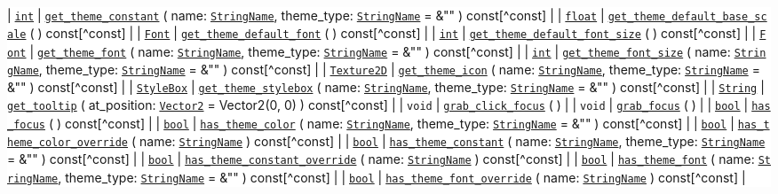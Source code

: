 | [`int`](class_int.md)                                   | [`get_theme_constant`](class_control.md#class_control_method_get_theme_constant) ( name: [`StringName`](class_stringname.md), theme_type: [`StringName`](class_stringname.md) = &"" ) const[^const]                                                                     |
| [`float`](class_float.md)                               | [`get_theme_default_base_scale`](class_control.md#class_control_method_get_theme_default_base_scale) ( ) const[^const]                                                                                                                                                  |
| [`Font`](class_font.md)                                 | [`get_theme_default_font`](class_control.md#class_control_method_get_theme_default_font) ( ) const[^const]                                                                                                                                                              |
| [`int`](class_int.md)                                   | [`get_theme_default_font_size`](class_control.md#class_control_method_get_theme_default_font_size) ( ) const[^const]                                                                                                                                                    |
| [`Font`](class_font.md)                                 | [`get_theme_font`](class_control.md#class_control_method_get_theme_font) ( name: [`StringName`](class_stringname.md), theme_type: [`StringName`](class_stringname.md) = &"" ) const[^const]                                                                             |
| [`int`](class_int.md)                                   | [`get_theme_font_size`](class_control.md#class_control_method_get_theme_font_size) ( name: [`StringName`](class_stringname.md), theme_type: [`StringName`](class_stringname.md) = &"" ) const[^const]                                                                   |
| [`Texture2D`](class_texture2d.md)                       | [`get_theme_icon`](class_control.md#class_control_method_get_theme_icon) ( name: [`StringName`](class_stringname.md), theme_type: [`StringName`](class_stringname.md) = &"" ) const[^const]                                                                             |
| [`StyleBox`](class_stylebox.md)                         | [`get_theme_stylebox`](class_control.md#class_control_method_get_theme_stylebox) ( name: [`StringName`](class_stringname.md), theme_type: [`StringName`](class_stringname.md) = &"" ) const[^const]                                                                     |
| [`String`](class_string.md)                             | [`get_tooltip`](class_control.md#class_control_method_get_tooltip) ( at_position: [`Vector2`](class_vector2.md) = Vector2(0, 0) ) const[^const]                                                                                                                         |
| `void`                                                  | [`grab_click_focus`](class_control.md#class_control_method_grab_click_focus) ( )                                                                                                                                                                                        |
| `void`                                                  | [`grab_focus`](class_control.md#class_control_method_grab_focus) ( )                                                                                                                                                                                                    |
| [`bool`](class_bool.md)                                 | [`has_focus`](class_control.md#class_control_method_has_focus) ( ) const[^const]                                                                                                                                                                                        |
| [`bool`](class_bool.md)                                 | [`has_theme_color`](class_control.md#class_control_method_has_theme_color) ( name: [`StringName`](class_stringname.md), theme_type: [`StringName`](class_stringname.md) = &"" ) const[^const]                                                                           |
| [`bool`](class_bool.md)                                 | [`has_theme_color_override`](class_control.md#class_control_method_has_theme_color_override) ( name: [`StringName`](class_stringname.md) ) const[^const]                                                                                                                |
| [`bool`](class_bool.md)                                 | [`has_theme_constant`](class_control.md#class_control_method_has_theme_constant) ( name: [`StringName`](class_stringname.md), theme_type: [`StringName`](class_stringname.md) = &"" ) const[^const]                                                                     |
| [`bool`](class_bool.md)                                 | [`has_theme_constant_override`](class_control.md#class_control_method_has_theme_constant_override) ( name: [`StringName`](class_stringname.md) ) const[^const]                                                                                                          |
| [`bool`](class_bool.md)                                 | [`has_theme_font`](class_control.md#class_control_method_has_theme_font) ( name: [`StringName`](class_stringname.md), theme_type: [`StringName`](class_stringname.md) = &"" ) const[^const]                                                                             |
| [`bool`](class_bool.md)                                 | [`has_theme_font_override`](class_control.md#class_control_method_has_theme_font_override) ( name: [`StringName`](class_stringname.md) ) const[^const]                                                                                                                  |